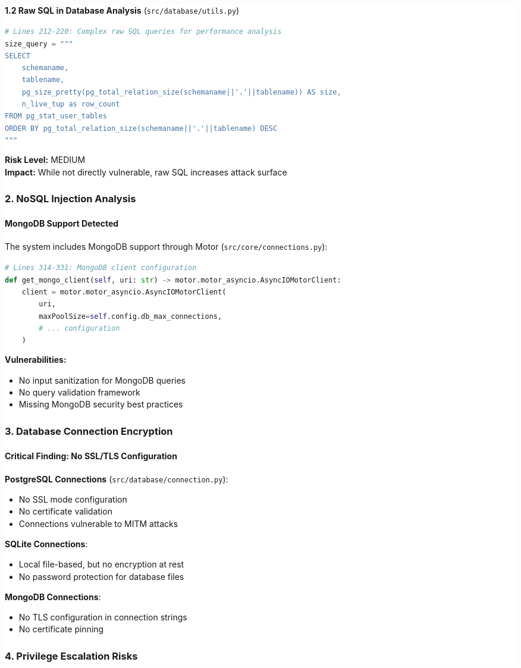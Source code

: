 **1.2 Raw SQL in Database Analysis** (`src/database/utils.py`)
```python
# Lines 212-220: Complex raw SQL queries for performance analysis
size_query = """
SELECT 
    schemaname,
    tablename,
    pg_size_pretty(pg_total_relation_size(schemaname||'.'||tablename)) AS size,
    n_live_tup as row_count
FROM pg_stat_user_tables
ORDER BY pg_total_relation_size(schemaname||'.'||tablename) DESC
"""
```

**Risk Level:** MEDIUM  
**Impact:** While not directly vulnerable, raw SQL increases attack surface

### 2. NoSQL Injection Analysis

#### MongoDB Support Detected
The system includes MongoDB support through Motor (`src/core/connections.py`):

```python
# Lines 314-331: MongoDB client configuration
def get_mongo_client(self, uri: str) -> motor.motor_asyncio.AsyncIOMotorClient:
    client = motor.motor_asyncio.AsyncIOMotorClient(
        uri,
        maxPoolSize=self.config.db_max_connections,
        # ... configuration
    )
```

**Vulnerabilities:**
- No input sanitization for MongoDB queries
- No query validation framework
- Missing MongoDB security best practices

### 3. Database Connection Encryption

#### Critical Finding: No SSL/TLS Configuration

**PostgreSQL Connections** (`src/database/connection.py`):
- No SSL mode configuration
- No certificate validation
- Connections vulnerable to MITM attacks

**SQLite Connections**:
- Local file-based, but no encryption at rest
- No password protection for database files

**MongoDB Connections**:
- No TLS configuration in connection strings
- No certificate pinning

### 4. Privilege Escalation Risks

